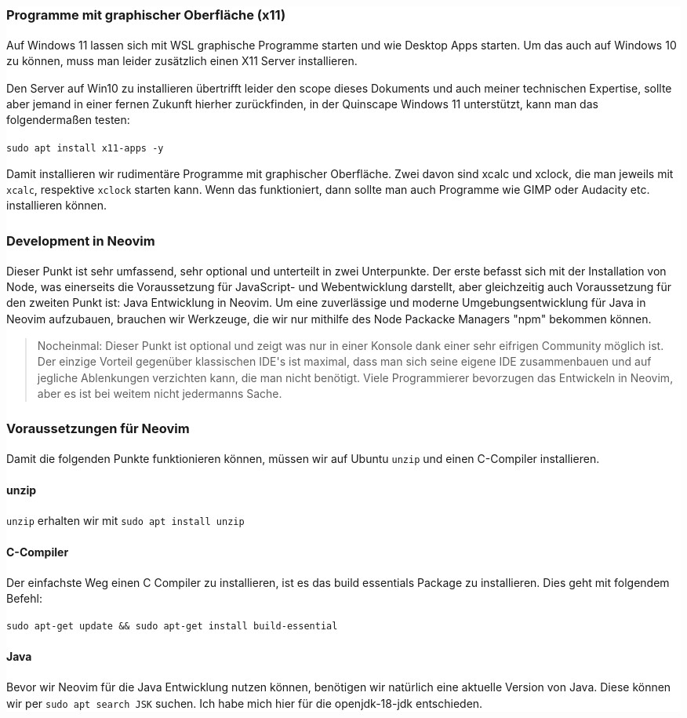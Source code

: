 
### Programme mit graphischer Oberfläche (x11)

Auf Windows 11 lassen sich mit WSL graphische Programme starten und wie Desktop Apps starten. Um das auch auf Windows 10 zu können, muss man leider zusätzlich einen X11 Server installieren. 

Den Server auf Win10 zu installieren übertrifft leider den scope dieses Dokuments und auch meiner technischen Expertise, sollte aber jemand in einer fernen Zukunft hierher zurückfinden, in der Quinscape Windows 11 unterstützt, kann man das folgendermaßen testen:

```
sudo apt install x11-apps -y
```

Damit installieren wir rudimentäre Programme mit graphischer Oberfläche. Zwei davon sind xcalc und xclock, die man jeweils mit `xcalc`, respektive `xclock` starten kann. 
Wenn das funktioniert, dann sollte man auch Programme wie GIMP oder Audacity etc. installieren können.


### Development in Neovim

Dieser Punkt ist sehr umfassend, sehr optional und unterteilt in zwei Unterpunkte. Der erste befasst sich mit der Installation von Node, was einerseits die Voraussetzung für JavaScript- und Webentwicklung darstellt, aber gleichzeitig auch Voraussetzung für den zweiten Punkt ist: Java Entwicklung in Neovim. 
Um eine zuverlässige und moderne Umgebungsentwicklung für Java in Neovim aufzubauen, brauchen wir Werkzeuge, die wir nur mithilfe des Node Packacke Managers "npm" bekommen können. 

>Nocheinmal: Dieser Punkt ist optional und zeigt was nur in einer Konsole dank einer sehr eifrigen Community möglich ist. Der einzige Vorteil gegenüber klassischen IDE's ist maximal, dass man sich seine eigene IDE zusammenbauen und auf jegliche Ablenkungen verzichten kann, die man nicht benötigt.
>Viele Programmierer bevorzugen das Entwickeln in Neovim, aber es ist bei weitem nicht jedermanns Sache.


### Voraussetzungen für Neovim

Damit die folgenden Punkte funktionieren können, müssen wir auf Ubuntu `unzip` und einen C-Compiler installieren.

#### unzip

`unzip` erhalten wir mit `sudo apt install unzip`

#### C-Compiler

Der einfachste Weg einen C Compiler zu installieren, ist es das build essentials Package zu installieren. Dies geht mit folgendem Befehl:

```
sudo apt-get update && sudo apt-get install build-essential
```

#### Java

Bevor wir Neovim für die Java Entwicklung nutzen können, benötigen wir natürlich eine aktuelle Version von Java. Diese können wir per `sudo apt search JSK` suchen. Ich habe mich hier für die openjdk-18-jdk entschieden.
